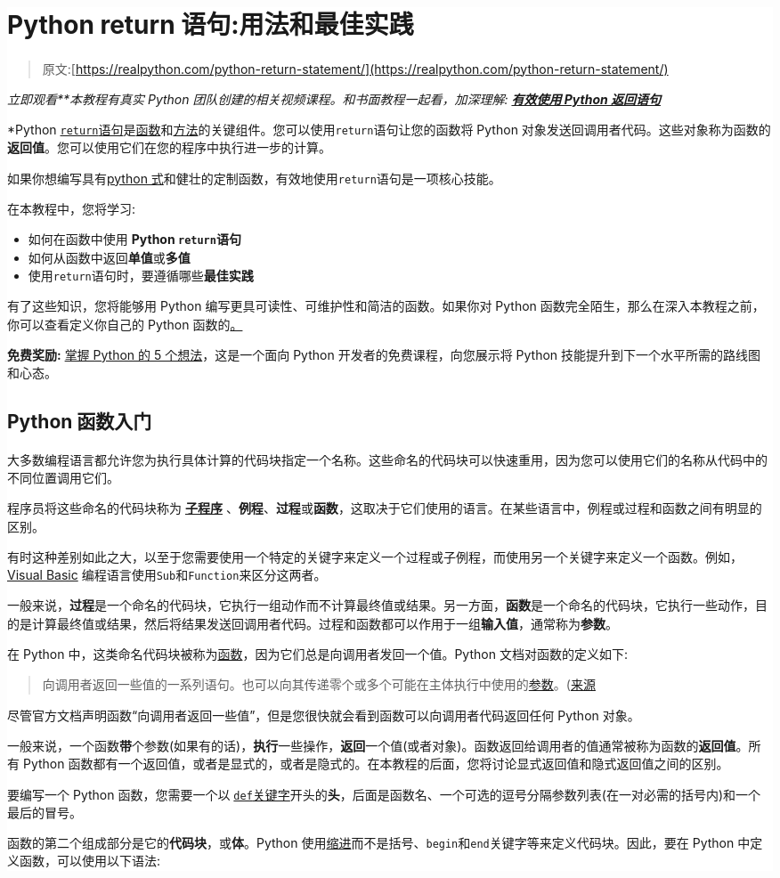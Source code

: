 # Python return 语句:用法和最佳实践

> 原文:[https://realpython.com/python-return-statement/](https://realpython.com/python-return-statement/)

*立即观看**本教程有真实 Python 团队创建的相关视频课程。和书面教程一起看，加深理解: [**有效使用 Python 返回语句**](/courses/effective-python-return-statement/)*

 *Python [`return`语句](https://en.wikipedia.org/wiki/Return_statement)是[函数](https://realpython.com/defining-your-own-python-function/)和[方法](https://realpython.com/python3-object-oriented-programming/#instance-methods)的关键组件。您可以使用`return`语句让您的函数将 Python 对象发送回调用者代码。这些对象称为函数的**返回值**。您可以使用它们在您的程序中执行进一步的计算。

如果你想编写具有[python 式](https://realpython.com/learning-paths/writing-pythonic-code/)和健壮的定制函数，有效地使用`return`语句是一项核心技能。

在本教程中，您将学习:

*   如何在函数中使用 **Python `return`语句**
*   如何从函数中返回**单值**或**多值**
*   使用`return`语句时，要遵循哪些**最佳实践**

有了这些知识，您将能够用 Python 编写更具可读性、可维护性和简洁的函数。如果你对 Python 函数完全陌生，那么在深入本教程之前，你可以查看定义你自己的 Python 函数的[。](https://realpython.com/defining-your-own-python-function/)

**免费奖励:** [掌握 Python 的 5 个想法](https://realpython.com/bonus/python-mastery-course/)，这是一个面向 Python 开发者的免费课程，向您展示将 Python 技能提升到下一个水平所需的路线图和心态。

## Python 函数入门

大多数编程语言都允许您为执行具体计算的代码块指定一个名称。这些命名的代码块可以快速重用，因为您可以使用它们的名称从代码中的不同位置调用它们。

程序员将这些命名的代码块称为 [**子程序**](https://en.wikipedia.org/wiki/Subroutine) 、**例程**、**过程**或**函数**，这取决于它们使用的语言。在某些语言中，例程或过程和函数之间有明显的区别。

有时这种差别如此之大，以至于您需要使用一个特定的关键字来定义一个过程或子例程，而使用另一个关键字来定义一个函数。例如， [Visual Basic](https://en.wikipedia.org/wiki/Visual_Basic) 编程语言使用`Sub`和`Function`来区分这两者。

一般来说，**过程**是一个命名的代码块，它执行一组动作而不计算最终值或结果。另一方面，**函数**是一个命名的代码块，它执行一些动作，目的是计算最终值或结果，然后将结果发送回调用者代码。过程和函数都可以作用于一组**输入值**，通常称为**参数**。

在 Python 中，这类命名代码块被称为[函数](https://realpython.com/defining-your-own-python-function/)，因为它们总是向调用者发回一个值。Python 文档对函数的定义如下:

> 向调用者返回一些值的一系列语句。也可以向其传递零个或多个可能在主体执行中使用的[参数](https://docs.python.org/3/glossary.html#term-argument)。([来源](https://docs.python.org/3/glossary.html#term-function)

尽管官方文档声明函数“向调用者返回一些值”，但是您很快就会看到函数可以向调用者代码返回任何 Python 对象。

一般来说，一个函数**带**个参数(如果有的话)，**执行**一些操作，**返回**一个值(或者对象)。函数返回给调用者的值通常被称为函数的**返回值**。所有 Python 函数都有一个返回值，或者是显式的，或者是隐式的。在本教程的后面，您将讨论显式返回值和隐式返回值之间的区别。

要编写一个 Python 函数，您需要一个以 [`def`关键字](https://realpython.com/defining-your-own-python-function/)开头的**头**，后面是函数名、一个可选的逗号分隔参数列表(在一对必需的括号内)和一个最后的冒号。

函数的第二个组成部分是它的**代码块**，或**体**。Python 使用[缩进](https://docs.python.org/3/reference/lexical_analysis.html#indentation)而不是括号、`begin`和`end`关键字等来定义代码块。因此，要在 Python 中定义函数，可以使用以下语法:

